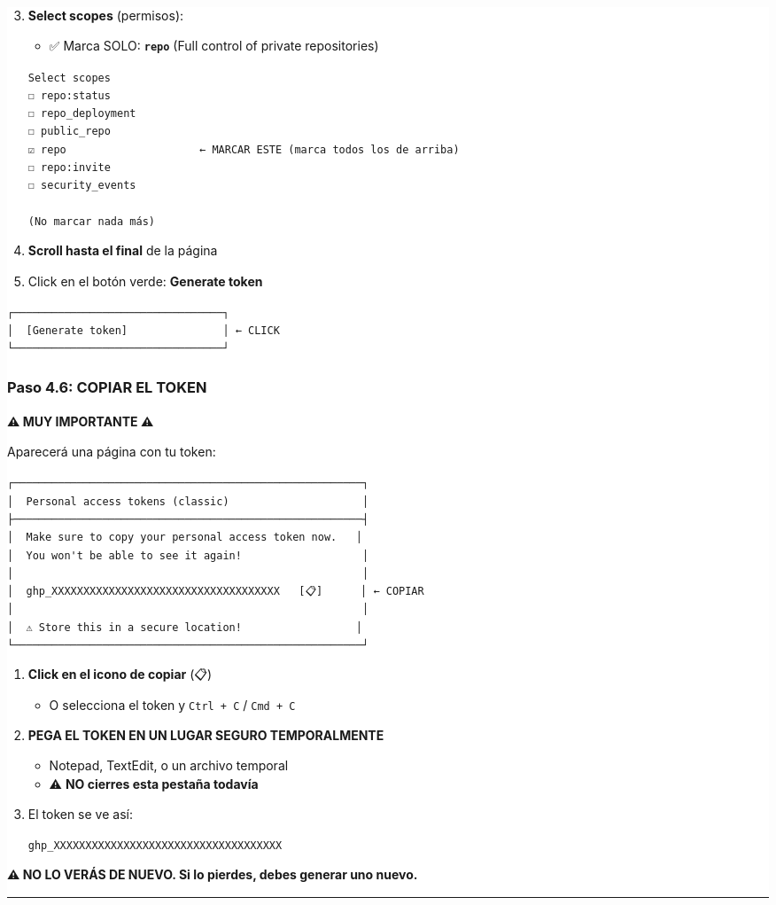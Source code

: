 3. **Select scopes** (permisos):
   - ✅ Marca SOLO: **`repo`** (Full control of private repositories)
   
   ```
   Select scopes
   ☐ repo:status
   ☐ repo_deployment
   ☐ public_repo
   ☑ repo                     ← MARCAR ESTE (marca todos los de arriba)
   ☐ repo:invite
   ☐ security_events
   
   (No marcar nada más)
   ```

4. **Scroll hasta el final** de la página

5. Click en el botón verde: **Generate token**

```
┌─────────────────────────────────┐
│  [Generate token]               │ ← CLICK
└─────────────────────────────────┘
```

### Paso 4.6: COPIAR EL TOKEN

**⚠️ MUY IMPORTANTE ⚠️**

Aparecerá una página con tu token:

```
┌───────────────────────────────────────────────────────┐
│  Personal access tokens (classic)                     │
├───────────────────────────────────────────────────────┤
│  Make sure to copy your personal access token now.   │
│  You won't be able to see it again!                   │
│                                                       │
│  ghp_XXXXXXXXXXXXXXXXXXXXXXXXXXXXXXXXXXXX   [📋]      │ ← COPIAR
│                                                       │
│  ⚠️ Store this in a secure location!                  │
└───────────────────────────────────────────────────────┘
```

1. **Click en el icono de copiar** (📋)
   - O selecciona el token y `Ctrl + C` / `Cmd + C`

2. **PEGA EL TOKEN EN UN LUGAR SEGURO TEMPORALMENTE**
   - Notepad, TextEdit, o un archivo temporal
   - ⚠️ **NO cierres esta pestaña todavía**

3. El token se ve así:
   ```
   ghp_XXXXXXXXXXXXXXXXXXXXXXXXXXXXXXXXXXXX
   ```

**⚠️ NO LO VERÁS DE NUEVO. Si lo pierdes, debes generar uno nuevo.**

---